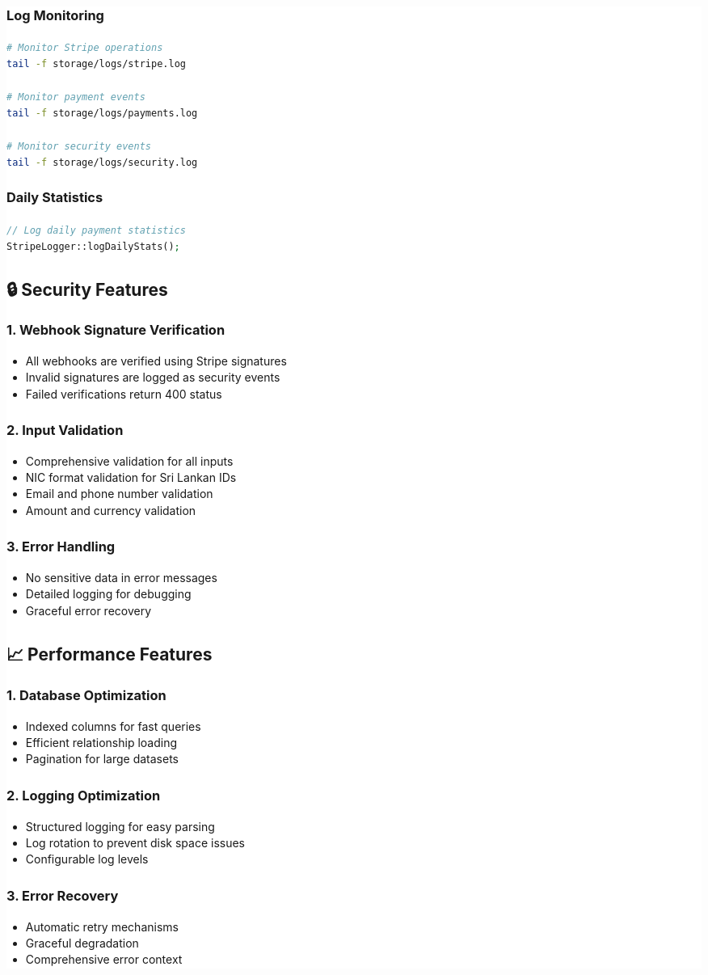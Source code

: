 ### Log Monitoring
```bash
# Monitor Stripe operations
tail -f storage/logs/stripe.log

# Monitor payment events
tail -f storage/logs/payments.log

# Monitor security events
tail -f storage/logs/security.log
```

### Daily Statistics
```php
// Log daily payment statistics
StripeLogger::logDailyStats();
```

## 🔒 Security Features

### 1. Webhook Signature Verification
- All webhooks are verified using Stripe signatures
- Invalid signatures are logged as security events
- Failed verifications return 400 status

### 2. Input Validation
- Comprehensive validation for all inputs
- NIC format validation for Sri Lankan IDs
- Email and phone number validation
- Amount and currency validation

### 3. Error Handling
- No sensitive data in error messages
- Detailed logging for debugging
- Graceful error recovery

## 📈 Performance Features

### 1. Database Optimization
- Indexed columns for fast queries
- Efficient relationship loading
- Pagination for large datasets

### 2. Logging Optimization
- Structured logging for easy parsing
- Log rotation to prevent disk space issues
- Configurable log levels

### 3. Error Recovery
- Automatic retry mechanisms
- Graceful degradation
- Comprehensive error context
